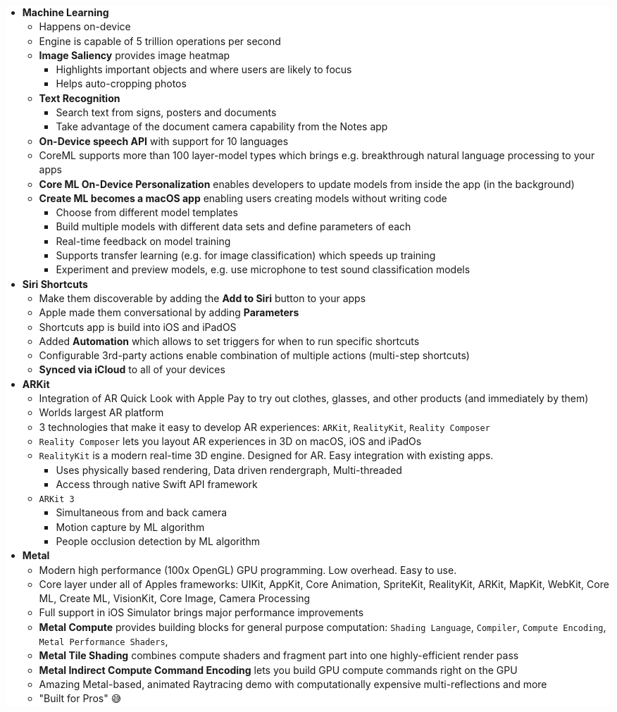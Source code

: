 - **Machine Learning**
  - Happens on-device
  - Engine is capable of 5 trillion operations per second
  - **Image Saliency** provides image heatmap
    - Highlights important objects and where users are likely to focus
    - Helps auto-cropping photos
  - **Text Recognition**
    - Search text from signs, posters and documents
    - Take advantage of the document camera capability from the Notes app
  - **On-Device speech API** with support for 10 languages
  - CoreML supports more than 100 layer-model types which brings e.g. breakthrough natural language processing to your apps
  - **Core ML On-Device Personalization** enables developers to update models from inside the app (in the background)
  - **Create ML becomes a macOS app** enabling users creating models without writing code
    - Choose from different model templates
    - Build multiple models with different data sets and define parameters of each
    - Real-time feedback on model training 
    - Supports transfer learning (e.g. for image classification) which speeds up training
    - Experiment and preview models, e.g. use microphone to test sound classification models
- **Siri Shortcuts**
  - Make them discoverable by adding the **Add to Siri** button to your apps
  - Apple made them conversational by adding **Parameters**
  - Shortcuts app is build into iOS and iPadOS
  - Added **Automation** which allows to set triggers for when to run specific shortcuts
  - Configurable 3rd-party actions enable combination of multiple actions (multi-step shortcuts)
  - **Synced via iCloud** to all of your devices
- **ARKit**
  - Integration of AR Quick Look with Apple Pay to try out clothes, glasses, and other products (and immediately by them)
  - Worlds largest AR platform
  - 3 technologies that make it easy to develop AR experiences: `ARKit`, `RealityKit`, `Reality Composer`
  - `Reality Composer` lets you layout AR experiences in 3D on macOS, iOS and iPadOs
  - `RealityKit` is a modern real-time 3D engine. Designed for AR. Easy integration with existing apps. 
    - Uses physically based rendering, Data driven rendergraph, Multi-threaded
    - Access through native Swift API framework
  - `ARKit 3`
    - Simultaneous from and back camera
    - Motion capture by ML algorithm
    - People occlusion detection by ML algorithm
- **Metal**
  - Modern high performance (100x OpenGL) GPU programming. Low overhead. Easy to use.
  - Core layer under all of Apples frameworks: UIKit, AppKit, Core Animation, SpriteKit, RealityKit, ARKit, MapKit, WebKit, Core ML, Create ML, VisionKit, Core Image, Camera Processing
  - Full support in iOS Simulator brings major performance improvements
  - **Metal Compute** provides building blocks for general purpose computation: `Shading Language`, `Compiler`, `Compute Encoding`, `Metal Performance Shaders`, 
  - **Metal Tile Shading** combines compute shaders and fragment part into one highly-efficient render pass
  - **Metal Indirect Compute Command Encoding** lets you build GPU compute commands right on the GPU
  - Amazing Metal-based, animated Raytracing demo with computationally expensive multi-reflections and more
  - "Built for Pros" 😅

